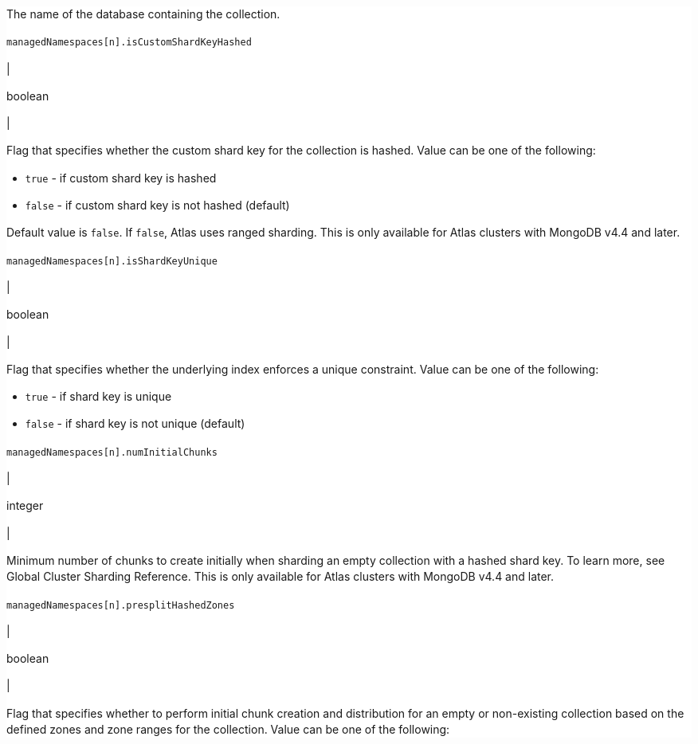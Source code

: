 The name of the database containing the collection.  
  
`managedNamespaces[n].isCustomShardKeyHashed`

|

boolean

|

Flag that specifies whether the custom shard key for the collection is hashed.
Value can be one of the following:

  * `true` \- if custom shard key is hashed

  * `false` \- if custom shard key is not hashed (default)

Default value is `false`. If `false`, Atlas uses ranged sharding. This is only
available for Atlas clusters with MongoDB v4.4 and later.  
  
`managedNamespaces[n].isShardKeyUnique`

|

boolean

|

Flag that specifies whether the underlying index enforces a unique constraint.
Value can be one of the following:

  * `true` \- if shard key is unique

  * `false` \- if shard key is not unique (default)

  
  
`managedNamespaces[n].numInitialChunks`

|

integer

|

Minimum number of chunks to create initially when sharding an empty collection
with a hashed shard key. To learn more, see Global Cluster Sharding Reference.
This is only available for Atlas clusters with MongoDB v4.4 and later.  
  
`managedNamespaces[n].presplitHashedZones`

|

boolean

|

Flag that specifies whether to perform initial chunk creation and distribution
for an empty or non-existing collection based on the defined zones and zone
ranges for the collection. Value can be one of the following:
